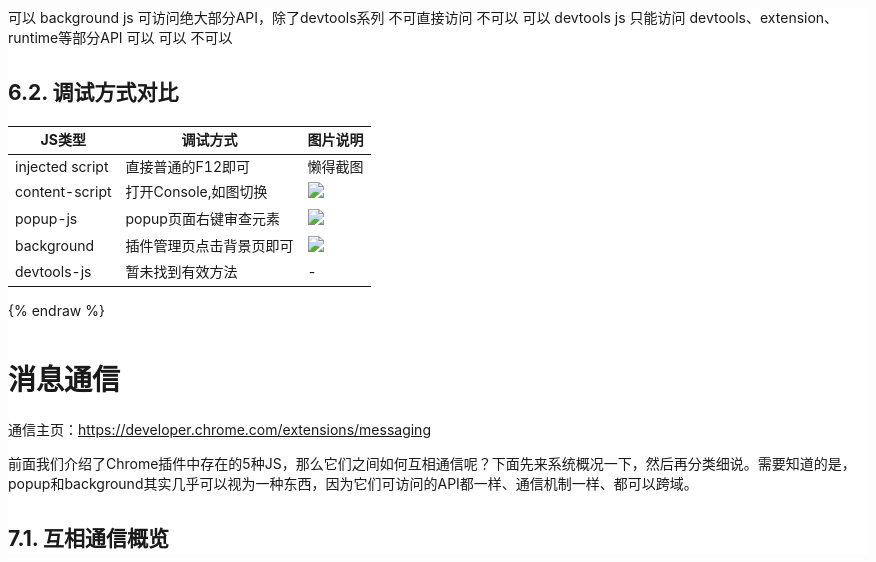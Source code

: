 <td>可以</td>
</tr>
<tr class="even">
<td>background js</td>
<td>可访问绝大部分API，除了devtools系列</td>
<td>不可直接访问</td>
<td>不可以</td>
<td>可以</td>
</tr>
<tr class="odd">
<td>devtools js</td>
<td>只能访问 devtools、extension、runtime等部分API</td>
<td>可以</td>
<td>可以</td>
<td>不可以</td>
</tr>
</tbody>
</table>
<h2 id="调试方式对比">6.2. 调试方式对比</h2>
<table>
<thead>
<tr class="header">
<th>JS类型</th>
<th>调试方式</th>
<th>图片说明</th>
</tr>
</thead>
<tbody>
<tr class="odd">
<td>injected script</td>
<td>直接普通的F12即可</td>
<td>懒得截图</td>
</tr>
<tr class="even">
<td>content-script</td>
<td>打开Console,如图切换</td>
<td><img src="https://images2015.cnblogs.com/blog/352797/201707/352797-20170712142454118-1741772825.png"></td>
</tr>
<tr class="odd">
<td>popup-js</td>
<td>popup页面右键审查元素</td>
<td><img src="https://images2015.cnblogs.com/blog/352797/201707/352797-20170712142508275-102456585.png"></td>
</tr>
<tr class="even">
<td>background</td>
<td>插件管理页点击背景页即可</td>
<td><img src="https://images2015.cnblogs.com/blog/352797/201707/352797-20170712142524665-745904947.png"></td>
</tr>
<tr class="odd">
<td>devtools-js</td>
<td>暂未找到有效方法</td>
<td>-</td>
</tr>
</tbody>
</table>
{% endraw %}
<h1 id="消息通信">消息通信</h1>
<p>通信主页：<a href="https://developer.chrome.com/extensions/messaging" class="uri" target="_blank">https://developer.chrome.com/extensions/messaging</a></p>
<p>前面我们介绍了Chrome插件中存在的5种JS，那么它们之间如何互相通信呢？下面先来系统概况一下，然后再分类细说。需要知道的是，popup和background其实几乎可以视为一种东西，因为它们可访问的API都一样、通信机制一样、都可以跨域。</p>
<h2 id="互相通信概览">7.1. 互相通信概览</h2>